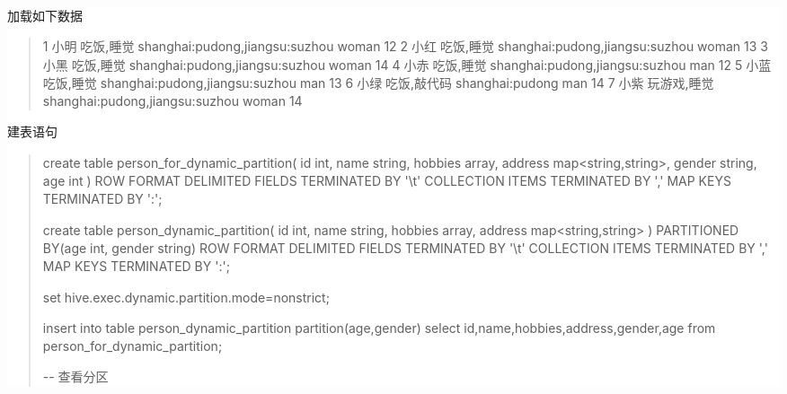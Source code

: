 加载如下数据

> 1	小明	吃饭,睡觉	shanghai:pudong,jiangsu:suzhou	woman	12
> 2	小红	吃饭,睡觉	shanghai:pudong,jiangsu:suzhou	woman	13
> 3	小黑	吃饭,睡觉	shanghai:pudong,jiangsu:suzhou	woman	14
> 4	小赤	吃饭,睡觉	shanghai:pudong,jiangsu:suzhou	man	12
> 5	小蓝	吃饭,睡觉	shanghai:pudong,jiangsu:suzhou	man	13
> 6	小绿	吃饭,敲代码	shanghai:pudong	man	14
> 7	小紫	玩游戏,睡觉	shanghai:pudong,jiangsu:suzhou	woman	14

建表语句

> create table person_for_dynamic_partition(
> id int,
> name string,
> hobbies array<string>,
> address map<string,string>,
> gender string,
> age int
> )
> ROW FORMAT DELIMITED
> FIELDS TERMINATED BY '\t'
> COLLECTION ITEMS TERMINATED BY ','
> MAP KEYS TERMINATED BY ':';
>
> 
>
> create table person_dynamic_partition(
> id int,
> name string,
> hobbies array<string>,
> address map<string,string>
> )
> PARTITIONED BY(age int, gender string)
> ROW FORMAT DELIMITED
> FIELDS TERMINATED BY '\t'
> COLLECTION ITEMS TERMINATED BY ','
> MAP KEYS TERMINATED BY ':';
>
> set hive.exec.dynamic.partition.mode=nonstrict;
>
> insert into table person_dynamic_partition partition(age,gender) select id,name,hobbies,address,gender,age from person_for_dynamic_partition;
>
> -- 查看分区
>